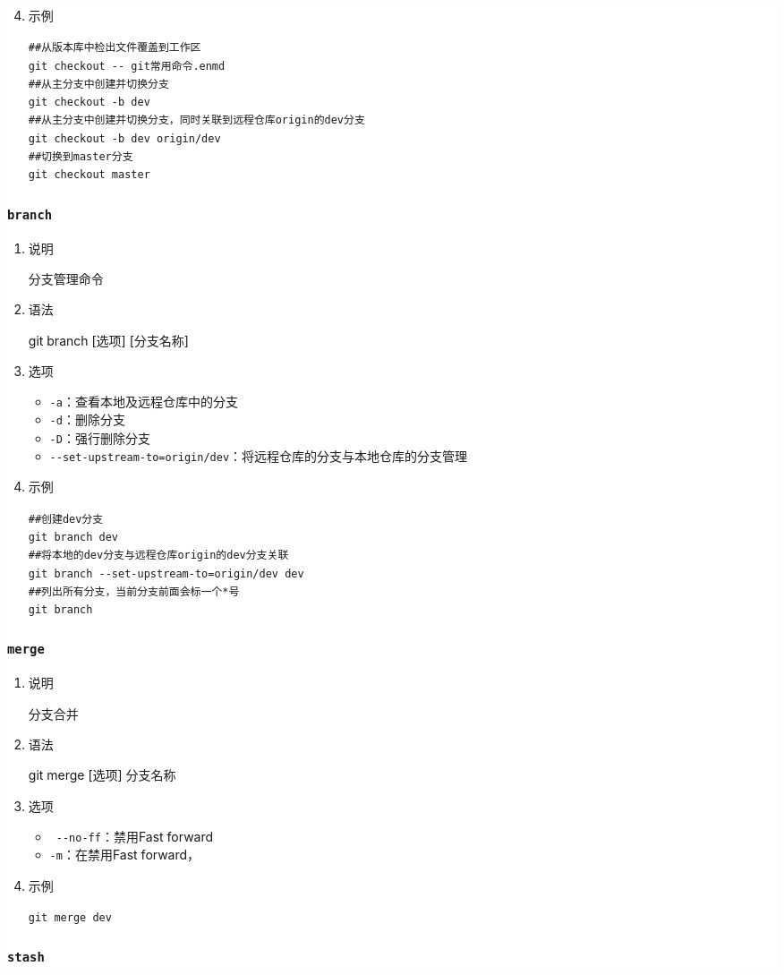 4.  示例
		
		##从版本库中检出文件覆盖到工作区
		git checkout -- git常用命令.enmd
		##从主分支中创建并切换分支
		git checkout -b dev
		##从主分支中创建并切换分支，同时关联到远程仓库origin的dev分支
		git checkout -b dev origin/dev
		##切换到master分支
		git checkout master

### `branch`

1.  说明
	
	分支管理命令

2.  语法
	
	git branch [选项] [分支名称]

3.  选项
	
	*	`-a`：查看本地及远程仓库中的分支
	*	`-d`：删除分支
	*	`-D`：强行删除分支
	*	`--set-upstream-to=origin/dev`：将远程仓库的分支与本地仓库的分支管理

4.  示例
	
		##创建dev分支
		git branch dev
		##将本地的dev分支与远程仓库origin的dev分支关联
		git branch --set-upstream-to=origin/dev dev
		##列出所有分支，当前分支前面会标一个*号
		git branch

### `merge`

1.  说明
	
	分支合并

2.  语法
	
	git merge [选项] 分支名称

3.  选项
	
	*	` --no-ff`：禁用Fast forward
	*	`-m`：在禁用Fast forward，

4.  示例

		git merge dev

### `stash`
